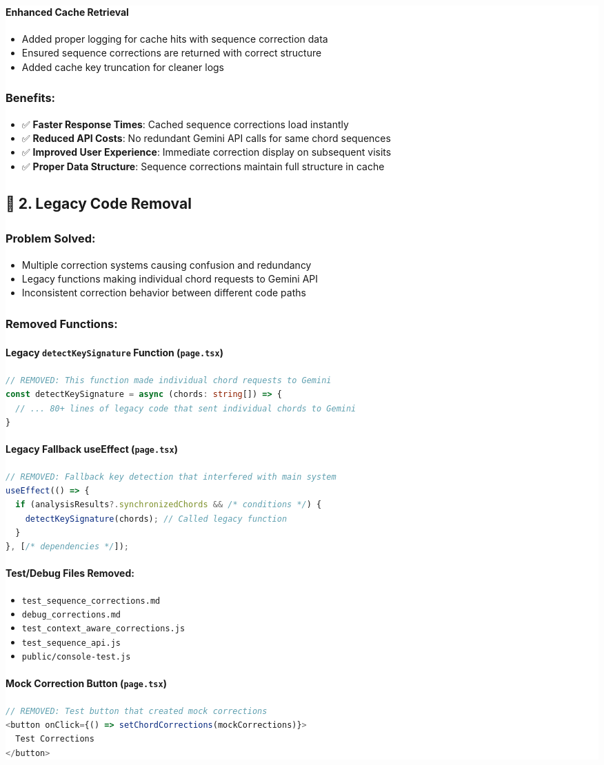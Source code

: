#### **Enhanced Cache Retrieval**
- Added proper logging for cache hits with sequence correction data
- Ensured sequence corrections are returned with correct structure
- Added cache key truncation for cleaner logs

### **Benefits:**
- ✅ **Faster Response Times**: Cached sequence corrections load instantly
- ✅ **Reduced API Costs**: No redundant Gemini API calls for same chord sequences
- ✅ **Improved User Experience**: Immediate correction display on subsequent visits
- ✅ **Proper Data Structure**: Sequence corrections maintain full structure in cache

## 🧹 **2. Legacy Code Removal**

### **Problem Solved:**
- Multiple correction systems causing confusion and redundancy
- Legacy functions making individual chord requests to Gemini API
- Inconsistent correction behavior between different code paths

### **Removed Functions:**

#### **Legacy `detectKeySignature` Function** (`page.tsx`)
```typescript
// REMOVED: This function made individual chord requests to Gemini
const detectKeySignature = async (chords: string[]) => {
  // ... 80+ lines of legacy code that sent individual chords to Gemini
}
```

#### **Legacy Fallback useEffect** (`page.tsx`)
```typescript
// REMOVED: Fallback key detection that interfered with main system
useEffect(() => {
  if (analysisResults?.synchronizedChords && /* conditions */) {
    detectKeySignature(chords); // Called legacy function
  }
}, [/* dependencies */]);
```

#### **Test/Debug Files Removed:**
- `test_sequence_corrections.md`
- `debug_corrections.md` 
- `test_context_aware_corrections.js`
- `test_sequence_api.js`
- `public/console-test.js`

#### **Mock Correction Button** (`page.tsx`)
```typescript
// REMOVED: Test button that created mock corrections
<button onClick={() => setChordCorrections(mockCorrections)}>
  Test Corrections
</button>
```

